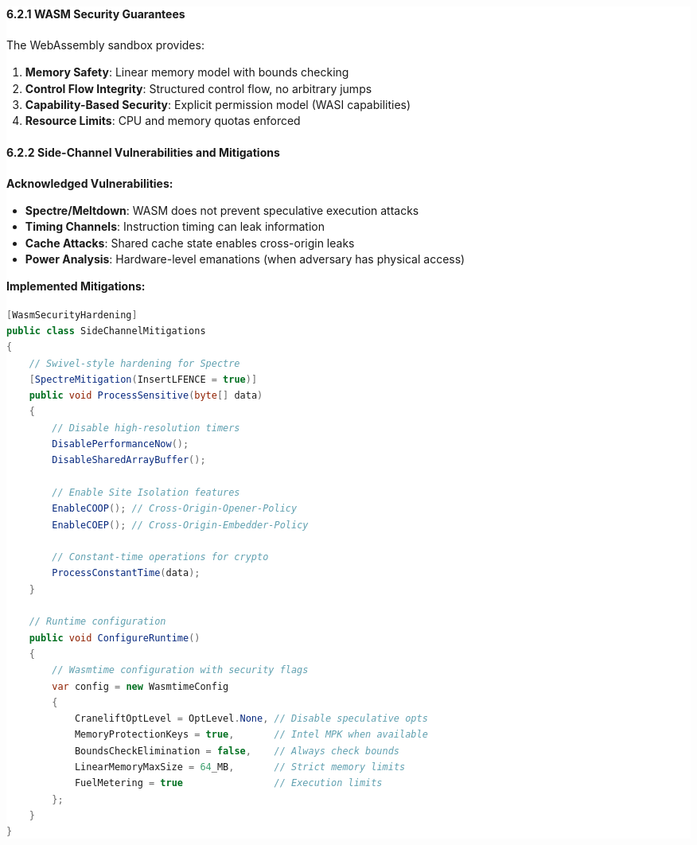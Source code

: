 #### 6.2.1 WASM Security Guarantees

The WebAssembly sandbox provides:

1. **Memory Safety**: Linear memory model with bounds checking
2. **Control Flow Integrity**: Structured control flow, no arbitrary jumps
3. **Capability-Based Security**: Explicit permission model (WASI capabilities)
4. **Resource Limits**: CPU and memory quotas enforced

#### 6.2.2 Side-Channel Vulnerabilities and Mitigations

**Acknowledged Vulnerabilities:**
- **Spectre/Meltdown**: WASM does not prevent speculative execution attacks
- **Timing Channels**: Instruction timing can leak information
- **Cache Attacks**: Shared cache state enables cross-origin leaks
- **Power Analysis**: Hardware-level emanations (when adversary has physical access)

**Implemented Mitigations:**

```csharp
[WasmSecurityHardening]
public class SideChannelMitigations
{
    // Swivel-style hardening for Spectre
    [SpectreMitigation(InsertLFENCE = true)]
    public void ProcessSensitive(byte[] data)
    {
        // Disable high-resolution timers
        DisablePerformanceNow();
        DisableSharedArrayBuffer();
        
        // Enable Site Isolation features
        EnableCOOP(); // Cross-Origin-Opener-Policy
        EnableCOEP(); // Cross-Origin-Embedder-Policy
        
        // Constant-time operations for crypto
        ProcessConstantTime(data);
    }
    
    // Runtime configuration
    public void ConfigureRuntime()
    {
        // Wasmtime configuration with security flags
        var config = new WasmtimeConfig
        {
            CraneliftOptLevel = OptLevel.None, // Disable speculative opts
            MemoryProtectionKeys = true,       // Intel MPK when available
            BoundsCheckElimination = false,    // Always check bounds
            LinearMemoryMaxSize = 64_MB,       // Strict memory limits
            FuelMetering = true                // Execution limits
        };
    }
}
```
